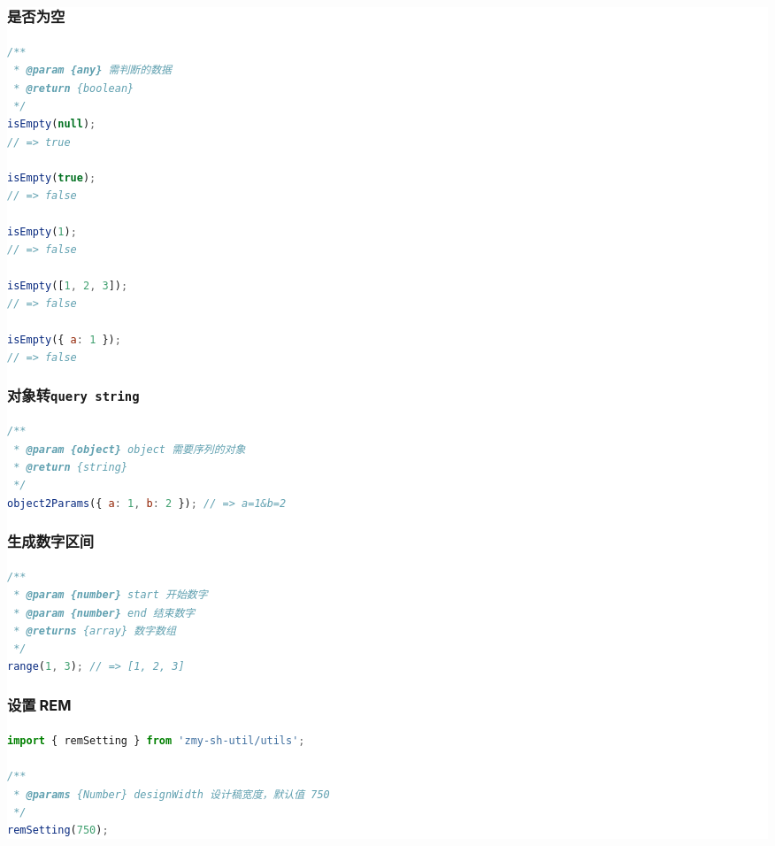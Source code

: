 ### 是否为空

```javascript
/**
 * @param {any} 需判断的数据
 * @return {boolean}
 */
isEmpty(null);
// => true

isEmpty(true);
// => false

isEmpty(1);
// => false

isEmpty([1, 2, 3]);
// => false

isEmpty({ a: 1 });
// => false
```

### 对象转`query string`

```javascript
/**
 * @param {object} object 需要序列的对象
 * @return {string}
 */
object2Params({ a: 1, b: 2 }); // => a=1&b=2
```

### 生成数字区间

```javascript
/**
 * @param {number} start 开始数字
 * @param {number} end 结束数字
 * @returns {array} 数字数组
 */
range(1, 3); // => [1, 2, 3]
```

### 设置 REM

```javascript
import { remSetting } from 'zmy-sh-util/utils';

/**
 * @params {Number} designWidth 设计稿宽度，默认值 750
 */
remSetting(750);
```
